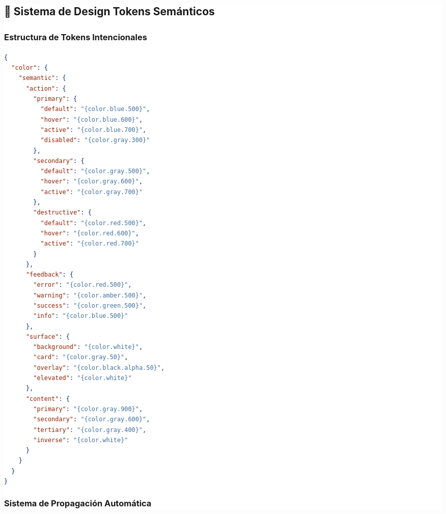 ## 🎯 Sistema de Design Tokens Semánticos

### Estructura de Tokens Intencionales

```json
{
  "color": {
    "semantic": {
      "action": {
        "primary": {
          "default": "{color.blue.500}",
          "hover": "{color.blue.600}",
          "active": "{color.blue.700}",
          "disabled": "{color.gray.300}"
        },
        "secondary": {
          "default": "{color.gray.500}",
          "hover": "{color.gray.600}",
          "active": "{color.gray.700}"
        },
        "destructive": {
          "default": "{color.red.500}",
          "hover": "{color.red.600}",
          "active": "{color.red.700}"
        }
      },
      "feedback": {
        "error": "{color.red.500}",
        "warning": "{color.amber.500}",
        "success": "{color.green.500}",
        "info": "{color.blue.500}"
      },
      "surface": {
        "background": "{color.white}",
        "card": "{color.gray.50}",
        "overlay": "{color.black.alpha.50}",
        "elevated": "{color.white}"
      },
      "content": {
        "primary": "{color.gray.900}",
        "secondary": "{color.gray.600}",
        "tertiary": "{color.gray.400}",
        "inverse": "{color.white}"
      }
    }
  }
}
```

### Sistema de Propagación Automática
